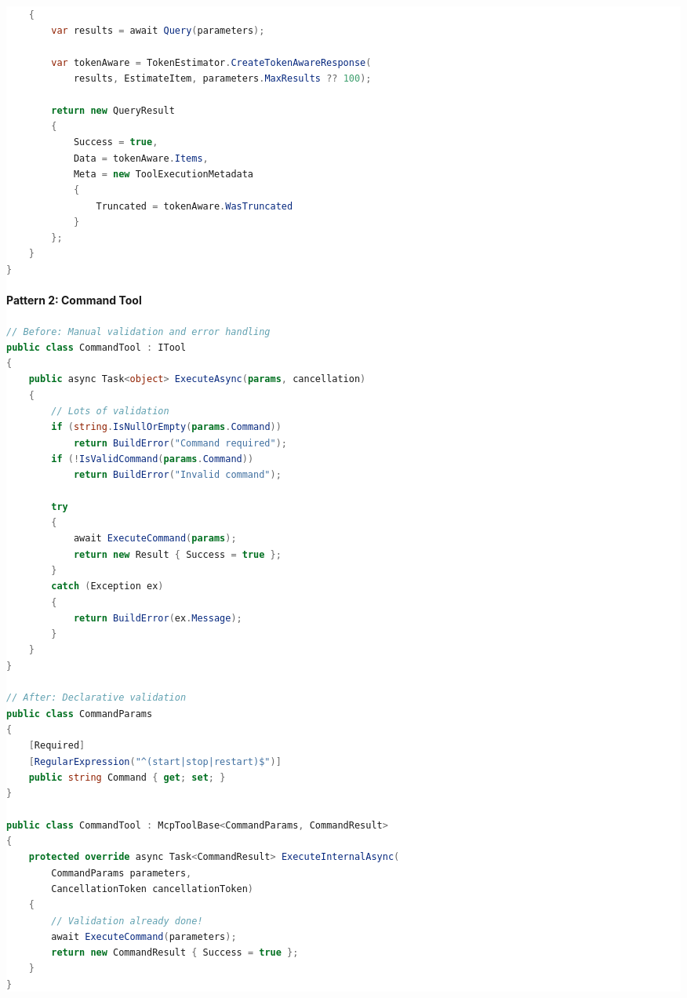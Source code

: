 ```csharp
    {
        var results = await Query(parameters);

        var tokenAware = TokenEstimator.CreateTokenAwareResponse(
            results, EstimateItem, parameters.MaxResults ?? 100);

        return new QueryResult
        {
            Success = true,
            Data = tokenAware.Items,
            Meta = new ToolExecutionMetadata
            {
                Truncated = tokenAware.WasTruncated
            }
        };
    }
}
```

#### Pattern 2: Command Tool

```csharp
// Before: Manual validation and error handling
public class CommandTool : ITool
{
    public async Task<object> ExecuteAsync(params, cancellation)
    {
        // Lots of validation
        if (string.IsNullOrEmpty(params.Command))
            return BuildError("Command required");
        if (!IsValidCommand(params.Command))
            return BuildError("Invalid command");

        try
        {
            await ExecuteCommand(params);
            return new Result { Success = true };
        }
        catch (Exception ex)
        {
            return BuildError(ex.Message);
        }
    }
}

// After: Declarative validation
public class CommandParams
{
    [Required]
    [RegularExpression("^(start|stop|restart)$")]
    public string Command { get; set; }
}

public class CommandTool : McpToolBase<CommandParams, CommandResult>
{
    protected override async Task<CommandResult> ExecuteInternalAsync(
        CommandParams parameters,
        CancellationToken cancellationToken)
    {
        // Validation already done!
        await ExecuteCommand(parameters);
        return new CommandResult { Success = true };
    }
}
```
